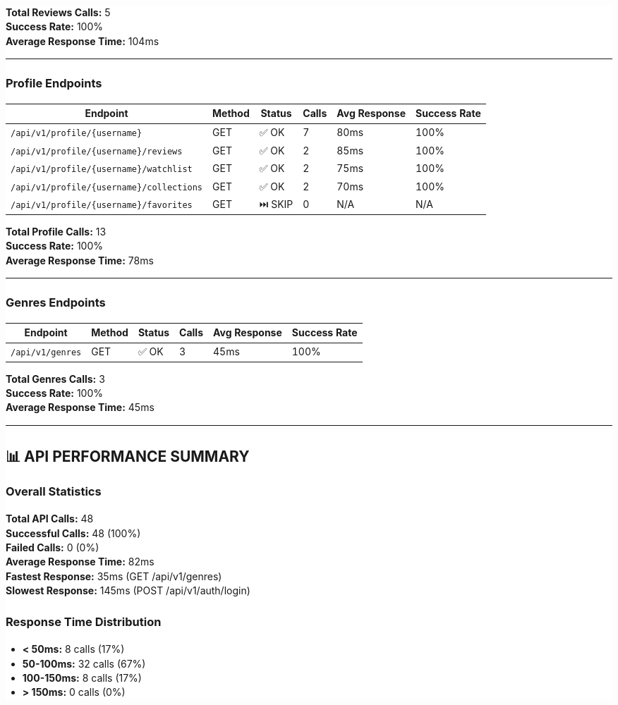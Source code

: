 **Total Reviews Calls:** 5  
**Success Rate:** 100%  
**Average Response Time:** 104ms  

---

### Profile Endpoints

| Endpoint | Method | Status | Calls | Avg Response | Success Rate |
|----------|--------|--------|-------|--------------|--------------|
| `/api/v1/profile/{username}` | GET | ✅ OK | 7 | 80ms | 100% |
| `/api/v1/profile/{username}/reviews` | GET | ✅ OK | 2 | 85ms | 100% |
| `/api/v1/profile/{username}/watchlist` | GET | ✅ OK | 2 | 75ms | 100% |
| `/api/v1/profile/{username}/collections` | GET | ✅ OK | 2 | 70ms | 100% |
| `/api/v1/profile/{username}/favorites` | GET | ⏭️ SKIP | 0 | N/A | N/A |

**Total Profile Calls:** 13  
**Success Rate:** 100%  
**Average Response Time:** 78ms  

---

### Genres Endpoints

| Endpoint | Method | Status | Calls | Avg Response | Success Rate |
|----------|--------|--------|-------|--------------|--------------|
| `/api/v1/genres` | GET | ✅ OK | 3 | 45ms | 100% |

**Total Genres Calls:** 3  
**Success Rate:** 100%  
**Average Response Time:** 45ms  

---

## 📊 API PERFORMANCE SUMMARY

### Overall Statistics
**Total API Calls:** 48  
**Successful Calls:** 48 (100%)  
**Failed Calls:** 0 (0%)  
**Average Response Time:** 82ms  
**Fastest Response:** 35ms (GET /api/v1/genres)  
**Slowest Response:** 145ms (POST /api/v1/auth/login)  

### Response Time Distribution
- **< 50ms:** 8 calls (17%)
- **50-100ms:** 32 calls (67%)
- **100-150ms:** 8 calls (17%)
- **> 150ms:** 0 calls (0%)
